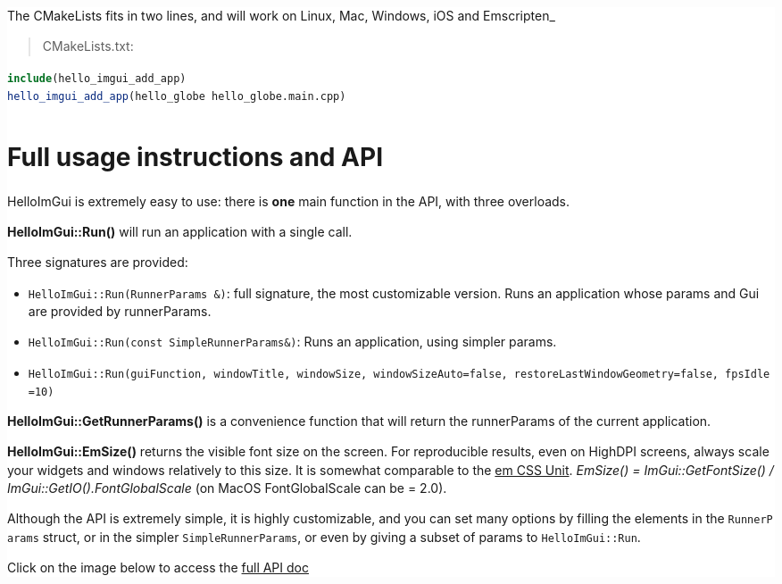 The CMakeLists fits in two lines, and will work on Linux, Mac, Windows, iOS and Emscripten_
> CMakeLists.txt:
````cmake
include(hello_imgui_add_app)
hello_imgui_add_app(hello_globe hello_globe.main.cpp)
````


# Full usage instructions and API

HelloImGui is extremely easy to use: there is **one** main function in the API, with three overloads.


__HelloImGui::Run()__ will run an application with a single call.

Three signatures are provided:

* `HelloImGui::Run(RunnerParams &)`: full signature, the most customizable version.
   Runs an application whose params and Gui are provided by runnerParams.

* `HelloImGui::Run(const SimpleRunnerParams&)`:
   Runs an application, using simpler params.

* `HelloImGui::Run(guiFunction, windowTitle, windowSize, windowSizeAuto=false, restoreLastWindowGeometry=false, fpsIdle=10)`

__HelloImGui::GetRunnerParams()__ is a convenience function that will return the runnerParams of the current application.

__HelloImGui::EmSize()__ returns the visible font size on the screen. For reproducible results, even on HighDPI screens,
 always scale your widgets and windows relatively to this size. It is somewhat comparable to the
 [em CSS Unit](https://lyty.dev/css/css-unit.html).
_EmSize() = ImGui::GetFontSize() / ImGui::GetIO().FontGlobalScale_ (on MacOS FontGlobalScale can be = 2.0).


Although the API is extremely simple, it is highly customizable, and you can set many options by filling the elements in the `RunnerParams` struct, or in the simpler  `SimpleRunnerParams`, or even by giving a subset of params to `HelloImGui::Run`.

Click on the image below to access the [full API doc](src/hello_imgui/hello_imgui_api.md)